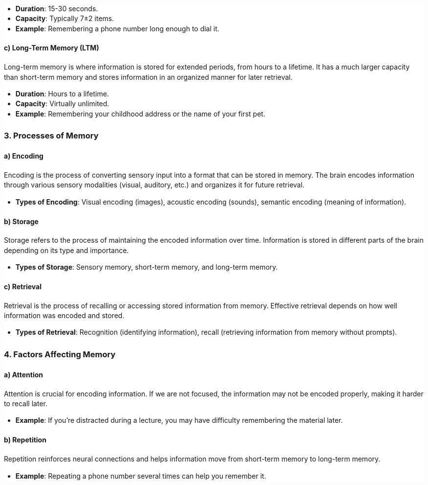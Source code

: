 - **Duration**: 15-30 seconds.
- **Capacity**: Typically 7±2 items.
- **Example**: Remembering a phone number long enough to dial it.

#### c) **Long-Term Memory (LTM)**

Long-term memory is where information is stored for extended periods, from hours to a lifetime. It has a much larger capacity than short-term memory and stores information in an organized manner for later retrieval.

- **Duration**: Hours to a lifetime.
- **Capacity**: Virtually unlimited.
- **Example**: Remembering your childhood address or the name of your first pet.

### 3. Processes of Memory

#### a) **Encoding**

Encoding is the process of converting sensory input into a format that can be stored in memory. The brain encodes information through various sensory modalities (visual, auditory, etc.) and organizes it for future retrieval.

- **Types of Encoding**: Visual encoding (images), acoustic encoding (sounds), semantic encoding (meaning of information).

#### b) **Storage**

Storage refers to the process of maintaining the encoded information over time. Information is stored in different parts of the brain depending on its type and importance.

- **Types of Storage**: Sensory memory, short-term memory, and long-term memory.

#### c) **Retrieval**

Retrieval is the process of recalling or accessing stored information from memory. Effective retrieval depends on how well information was encoded and stored.

- **Types of Retrieval**: Recognition (identifying information), recall (retrieving information from memory without prompts).

### 4. Factors Affecting Memory

#### a) **Attention**

Attention is crucial for encoding information. If we are not focused, the information may not be encoded properly, making it harder to recall later.

- **Example**: If you’re distracted during a lecture, you may have difficulty remembering the material later.

#### b) **Repetition**

Repetition reinforces neural connections and helps information move from short-term memory to long-term memory.

- **Example**: Repeating a phone number several times can help you remember it.
